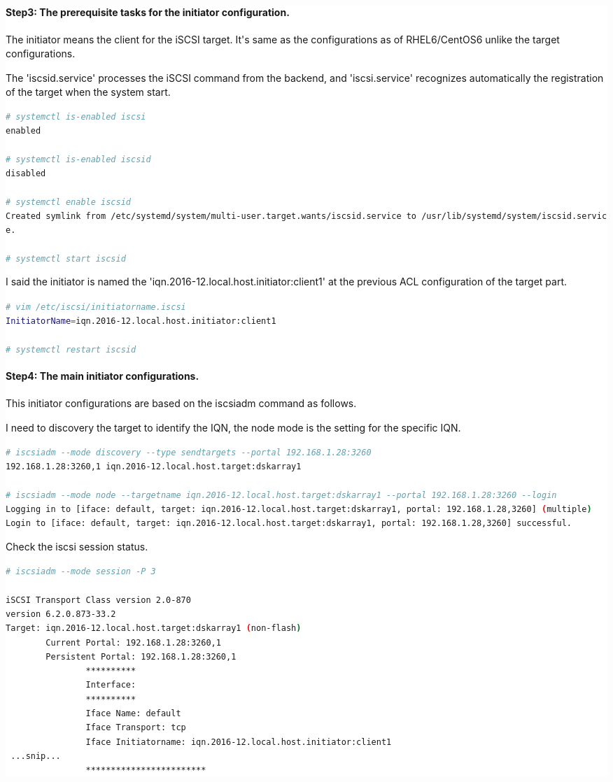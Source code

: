 #### Step3: The prerequisite tasks for the initiator configuration.
The initiator means the client for the iSCSI target.
It's same as the configurations as of RHEL6/CentOS6 unlike the target configurations.

The 'iscsid.service' processes the iSCSI command from the backend, and 'iscsi.service' recognizes automatically the registration of the target when the system start.

```bash
# systemctl is-enabled iscsi
enabled

# systemctl is-enabled iscsid
disabled

# systemctl enable iscsid
Created symlink from /etc/systemd/system/multi-user.target.wants/iscsid.service to /usr/lib/systemd/system/iscsid.service.

# systemctl start iscsid
```

I said the initiator is named the 'iqn.2016-12.local.host.initiator:client1' at the previous ACL configuration of the target part.

```bash
# vim /etc/iscsi/initiatorname.iscsi
InitiatorName=iqn.2016-12.local.host.initiator:client1

# systemctl restart iscsid
```

#### Step4: The main initiator configurations.
This initiator configurations are based on the iscsiadm command as follows.

I need to discovery the target to identify the IQN, the node mode is the setting for the specific IQN.

```bash
# iscsiadm --mode discovery --type sendtargets --portal 192.168.1.28:3260
192.168.1.28:3260,1 iqn.2016-12.local.host.target:dskarray1

# iscsiadm --mode node --targetname iqn.2016-12.local.host.target:dskarray1 --portal 192.168.1.28:3260 --login
Logging in to [iface: default, target: iqn.2016-12.local.host.target:dskarray1, portal: 192.168.1.28,3260] (multiple)
Login to [iface: default, target: iqn.2016-12.local.host.target:dskarray1, portal: 192.168.1.28,3260] successful.
```

Check the iscsi session status.

```bash
# iscsiadm --mode session -P 3

iSCSI Transport Class version 2.0-870
version 6.2.0.873-33.2
Target: iqn.2016-12.local.host.target:dskarray1 (non-flash)
        Current Portal: 192.168.1.28:3260,1
        Persistent Portal: 192.168.1.28:3260,1
                **********
                Interface:
                **********
                Iface Name: default
                Iface Transport: tcp
                Iface Initiatorname: iqn.2016-12.local.host.initiator:client1
 ...snip...
                ************************
```